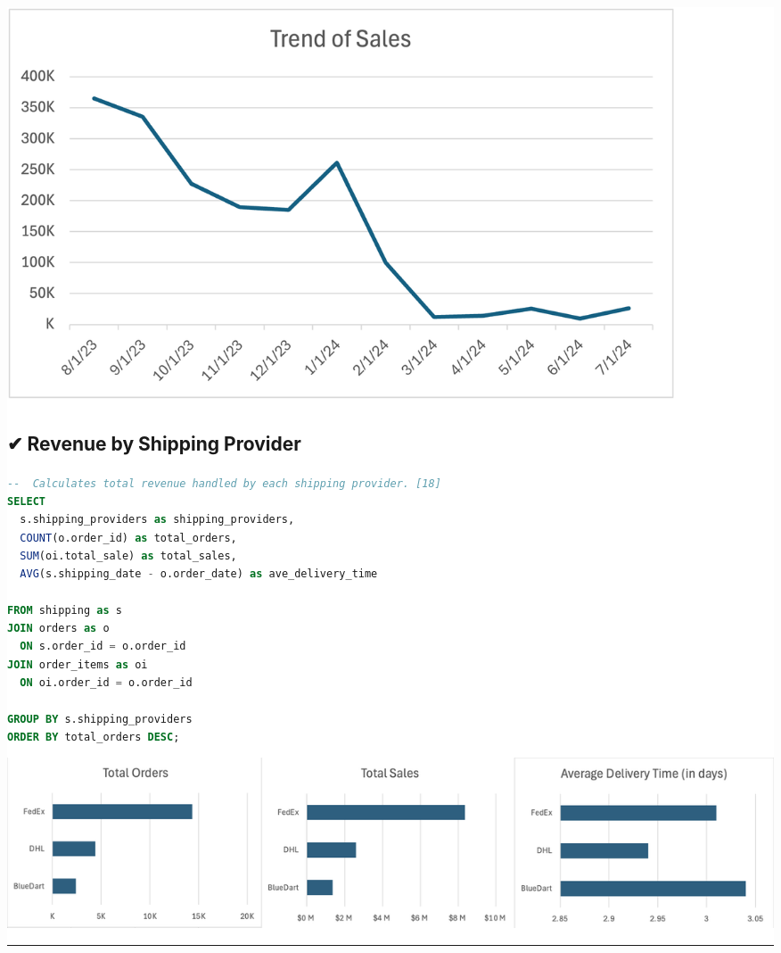 <img src="./assets/image_3.png" alt="Image_2" width="750">

## ✔ Revenue by Shipping Provider

```sql
--  Calculates total revenue handled by each shipping provider. [18]
SELECT
  s.shipping_providers as shipping_providers,
  COUNT(o.order_id) as total_orders,
  SUM(oi.total_sale) as total_sales,
  AVG(s.shipping_date - o.order_date) as ave_delivery_time

FROM shipping as s
JOIN orders as o
  ON s.order_id = o.order_id
JOIN order_items as oi
  ON oi.order_id = o.order_id

GROUP BY s.shipping_providers
ORDER BY total_orders DESC;
```
![Image_4](/assets/image_4.png)

---